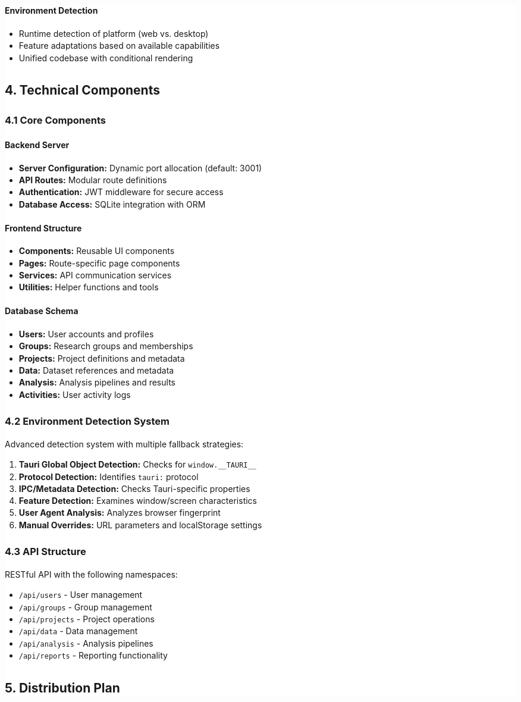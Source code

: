 #### Environment Detection
- Runtime detection of platform (web vs. desktop)
- Feature adaptations based on available capabilities
- Unified codebase with conditional rendering

## 4. Technical Components

### 4.1 Core Components

#### Backend Server
- **Server Configuration:** Dynamic port allocation (default: 3001)
- **API Routes:** Modular route definitions
- **Authentication:** JWT middleware for secure access
- **Database Access:** SQLite integration with ORM

#### Frontend Structure
- **Components:** Reusable UI components
- **Pages:** Route-specific page components
- **Services:** API communication services
- **Utilities:** Helper functions and tools

#### Database Schema
- **Users:** User accounts and profiles
- **Groups:** Research groups and memberships
- **Projects:** Project definitions and metadata
- **Data:** Dataset references and metadata
- **Analysis:** Analysis pipelines and results
- **Activities:** User activity logs

### 4.2 Environment Detection System

Advanced detection system with multiple fallback strategies:

1. **Tauri Global Object Detection:** Checks for `window.__TAURI__`
2. **Protocol Detection:** Identifies `tauri:` protocol
3. **IPC/Metadata Detection:** Checks Tauri-specific properties
4. **Feature Detection:** Examines window/screen characteristics
5. **User Agent Analysis:** Analyzes browser fingerprint
6. **Manual Overrides:** URL parameters and localStorage settings

### 4.3 API Structure

RESTful API with the following namespaces:
- `/api/users` - User management
- `/api/groups` - Group management
- `/api/projects` - Project operations
- `/api/data` - Data management
- `/api/analysis` - Analysis pipelines
- `/api/reports` - Reporting functionality

## 5. Distribution Plan
